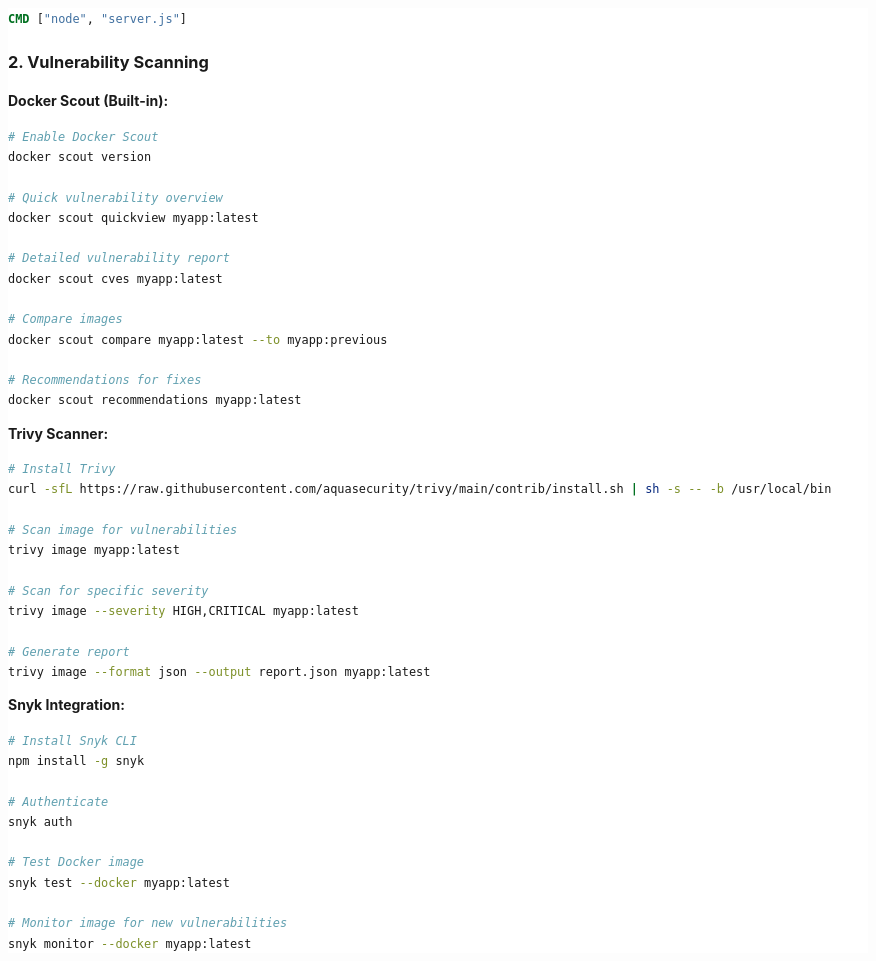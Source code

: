 ```dockerfile
CMD ["node", "server.js"]
```

### 2. Vulnerability Scanning

**Docker Scout (Built-in):**
```bash
# Enable Docker Scout
docker scout version

# Quick vulnerability overview
docker scout quickview myapp:latest

# Detailed vulnerability report
docker scout cves myapp:latest

# Compare images
docker scout compare myapp:latest --to myapp:previous

# Recommendations for fixes
docker scout recommendations myapp:latest
```

**Trivy Scanner:**
```bash
# Install Trivy
curl -sfL https://raw.githubusercontent.com/aquasecurity/trivy/main/contrib/install.sh | sh -s -- -b /usr/local/bin

# Scan image for vulnerabilities
trivy image myapp:latest

# Scan for specific severity
trivy image --severity HIGH,CRITICAL myapp:latest

# Generate report
trivy image --format json --output report.json myapp:latest
```

**Snyk Integration:**
```bash
# Install Snyk CLI
npm install -g snyk

# Authenticate
snyk auth

# Test Docker image
snyk test --docker myapp:latest

# Monitor image for new vulnerabilities
snyk monitor --docker myapp:latest
```
